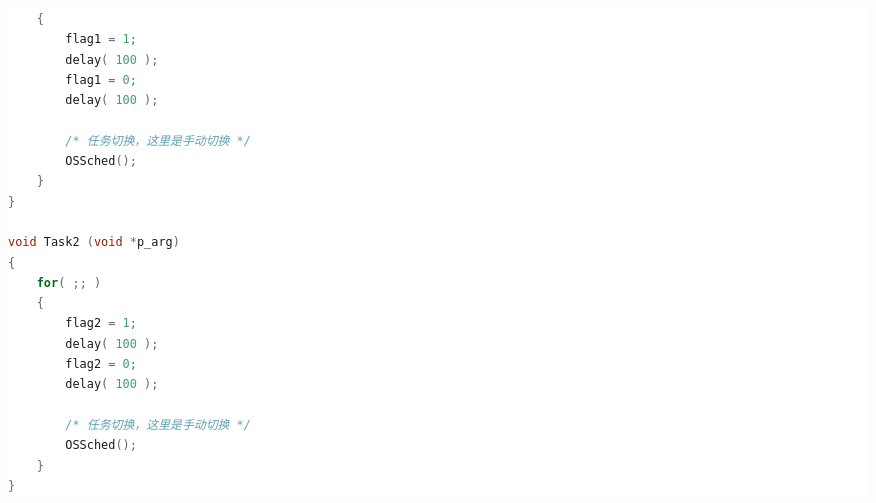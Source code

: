 ```c
	{
		flag1 = 1;
		delay( 100 );		
		flag1 = 0;
		delay( 100 );
		
		/* 任务切换，这里是手动切换 */		
		OSSched();
	}
}

void Task2 (void *p_arg)
{
	for( ;; )
	{
		flag2 = 1;
		delay( 100 );		
		flag2 = 0;
		delay( 100 );
		
		/* 任务切换，这里是手动切换 */
		OSSched();
	}
}
```


